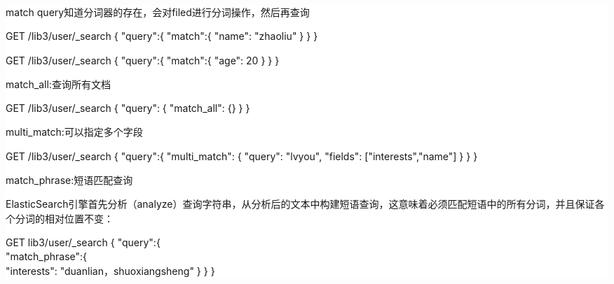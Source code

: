 match query知道分词器的存在，会对filed进行分词操作，然后再查询

GET /lib3/user/_search
{
    "query":{
        "match":{
            "name": "zhaoliu"
        }
    }
}

GET /lib3/user/_search
{
    "query":{
        "match":{
            "age": 20
        }
    }
}


match_all:查询所有文档

GET /lib3/user/_search
{
  "query": {
    "match_all": {}
  }
}


multi_match:可以指定多个字段

GET /lib3/user/_search
{
    "query":{
        "multi_match": {
            "query": "lvyou",
            "fields": ["interests","name"]
         }
    }
}

match_phrase:短语匹配查询

ElasticSearch引擎首先分析（analyze）查询字符串，从分析后的文本中构建短语查询，这意味着必须匹配短语中的所有分词，并且保证各个分词的相对位置不变：

GET lib3/user/_search
{
  "query":{  
      "match_phrase":{  
         "interests": "duanlian，shuoxiangsheng"
      }
   }
}
